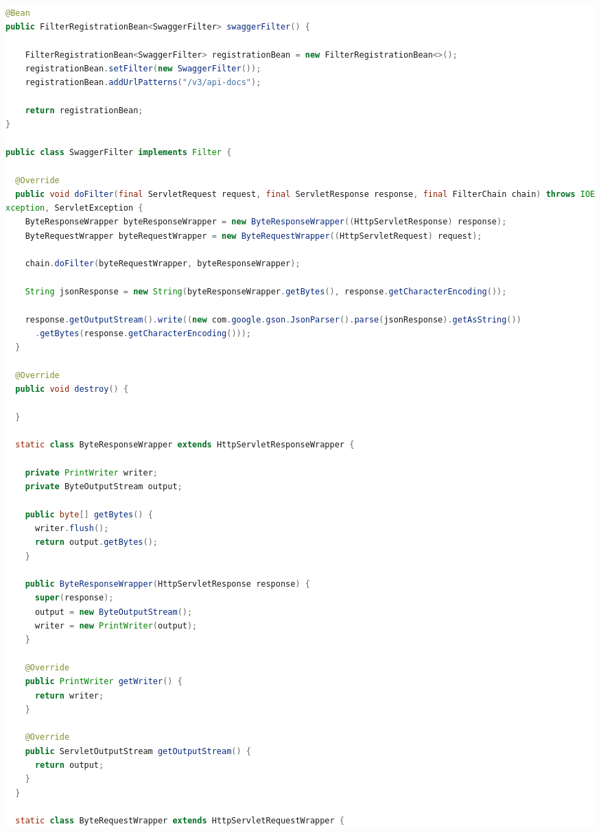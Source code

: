 ```java
@Bean
public FilterRegistrationBean<SwaggerFilter> swaggerFilter() {

    FilterRegistrationBean<SwaggerFilter> registrationBean = new FilterRegistrationBean<>();
    registrationBean.setFilter(new SwaggerFilter());
    registrationBean.addUrlPatterns("/v3/api-docs");

    return registrationBean;
}

public class SwaggerFilter implements Filter {

  @Override
  public void doFilter(final ServletRequest request, final ServletResponse response, final FilterChain chain) throws IOException, ServletException {
    ByteResponseWrapper byteResponseWrapper = new ByteResponseWrapper((HttpServletResponse) response);
    ByteRequestWrapper byteRequestWrapper = new ByteRequestWrapper((HttpServletRequest) request);

    chain.doFilter(byteRequestWrapper, byteResponseWrapper);

    String jsonResponse = new String(byteResponseWrapper.getBytes(), response.getCharacterEncoding());

    response.getOutputStream().write((new com.google.gson.JsonParser().parse(jsonResponse).getAsString())
      .getBytes(response.getCharacterEncoding()));
  }

  @Override
  public void destroy() {

  }

  static class ByteResponseWrapper extends HttpServletResponseWrapper {

    private PrintWriter writer;
    private ByteOutputStream output;

    public byte[] getBytes() {
      writer.flush();
      return output.getBytes();
    }

    public ByteResponseWrapper(HttpServletResponse response) {
      super(response);
      output = new ByteOutputStream();
      writer = new PrintWriter(output);
    }

    @Override
    public PrintWriter getWriter() {
      return writer;
    }

    @Override
    public ServletOutputStream getOutputStream() {
      return output;
    }
  }

  static class ByteRequestWrapper extends HttpServletRequestWrapper {

```